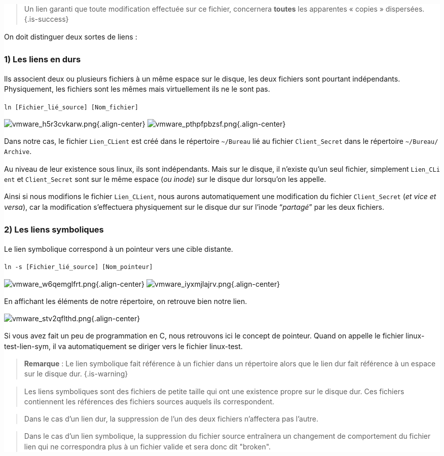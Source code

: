 > Un lien garanti que toute modification effectuée sur ce fichier, concernera **toutes** les apparentes « copies » dispersées.
{.is-success}

On doit distinguer deux sortes de liens :

### 1) Les liens en durs 

Ils associent deux ou plusieurs fichiers à un même espace sur le disque, les deux fichiers sont pourtant indépendants. Physiquement, les fichiers sont les mêmes mais virtuellement ils ne le sont pas. 

`ln [Fichier_lié_source] [Nom_fichier]`

![vmware_h5r3cvkarw.png](/uploads/linux_basics/vmware_h5r3cvkarw.png){.align-center}
![vmware_pthpfpbzsf.png](/uploads/linux_basics/vmware_pthpfpbzsf.png){.align-center}

Dans notre cas, le fichier `Lien_CLient` est créé dans le répertoire `~/Bureau` lié au fichier `Client_Secret` dans le répertoire `~/Bureau/Archive`. 

Au niveau de leur existence sous linux, ils sont indépendants. Mais sur le disque, il n’existe qu’un seul fichier, simplement `Lien_CLient` et `Client_Secret` sont sur le même espace (*ou inode*) sur le disque dur lorsqu’on les appelle.

Ainsi si nous modifions le fichier `Lien_CLient`, nous aurons automatiquement une
modification du fichier `Client_Secret` (*et vice et versa*), car la modification s’effectuera physiquement sur le disque dur sur l’inode “*partagé*” par les deux fichiers.

### 2) Les liens symboliques

Le lien symbolique correspond à un pointeur vers une cible distante.

`ln -s [Fichier_lié_source] [Nom_pointeur]`

![vmware_w6qemglfrt.png](/uploads/linux_basics/vmware_w6qemglfrt.png){.align-center}
![vmware_iyxmjlajrv.png](/uploads/linux_basics/vmware_iyxmjlajrv.png){.align-center}

En affichant les éléments de notre répertoire, on retrouve bien notre lien.

![vmware_stv2qflthd.png](/uploads/linux_basics/vmware_stv2qflthd.png){.align-center}

Si vous avez fait un peu de programmation en C, nous retrouvons ici le concept de pointeur. Quand on appelle le fichier linux-test-lien-sym, il va automatiquement se diriger vers le fichier linux-test.

> **Remarque** : Le lien symbolique fait référence à un fichier dans un répertoire alors que le lien dur fait référence à un espace sur le disque dur.
{.is-warning}


> Les liens symboliques sont des fichiers de petite taille qui ont une existence propre sur le disque dur. Ces fichiers contiennent les références des fichiers sources auquels ils correspondent.

> Dans le cas d’un lien dur, la suppression de l’un des deux fichiers n’affectera pas l’autre.

> Dans le cas d’un lien symbolique, la suppression du fichier source entraînera un changement de comportement du fichier lien qui ne correspondra plus à un fichier valide et sera donc dit "broken".
